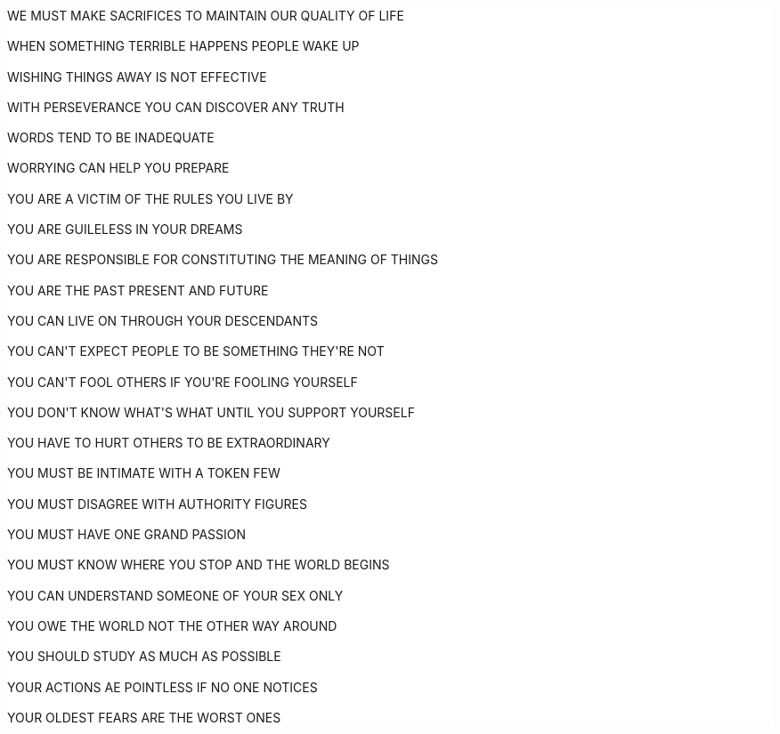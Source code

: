 WE MUST MAKE SACRIFICES TO MAINTAIN OUR QUALITY OF LIFE

WHEN SOMETHING TERRIBLE HAPPENS PEOPLE WAKE UP

WISHING THINGS AWAY IS NOT EFFECTIVE

WITH PERSEVERANCE YOU CAN DISCOVER ANY TRUTH

WORDS TEND TO BE INADEQUATE

WORRYING CAN HELP YOU PREPARE

YOU ARE A VICTIM OF THE RULES YOU LIVE BY

YOU ARE GUILELESS IN YOUR DREAMS

YOU ARE RESPONSIBLE FOR CONSTITUTING THE MEANING OF THINGS

YOU ARE THE PAST PRESENT AND FUTURE

YOU CAN LIVE ON THROUGH YOUR DESCENDANTS

YOU CAN'T EXPECT PEOPLE TO BE SOMETHING THEY'RE NOT

YOU CAN'T FOOL OTHERS IF YOU'RE FOOLING YOURSELF

YOU DON'T KNOW WHAT'S WHAT UNTIL YOU SUPPORT YOURSELF

YOU HAVE TO HURT OTHERS TO BE EXTRAORDINARY

YOU MUST BE INTIMATE WITH A TOKEN FEW

YOU MUST DISAGREE WITH AUTHORITY FIGURES

YOU MUST HAVE ONE GRAND PASSION

YOU MUST KNOW WHERE YOU STOP AND THE WORLD BEGINS

YOU CAN UNDERSTAND SOMEONE OF YOUR SEX ONLY

YOU OWE THE WORLD NOT THE OTHER WAY AROUND

YOU SHOULD STUDY AS MUCH AS POSSIBLE

YOUR ACTIONS AE POINTLESS IF NO ONE NOTICES

YOUR OLDEST FEARS ARE THE WORST ONES
